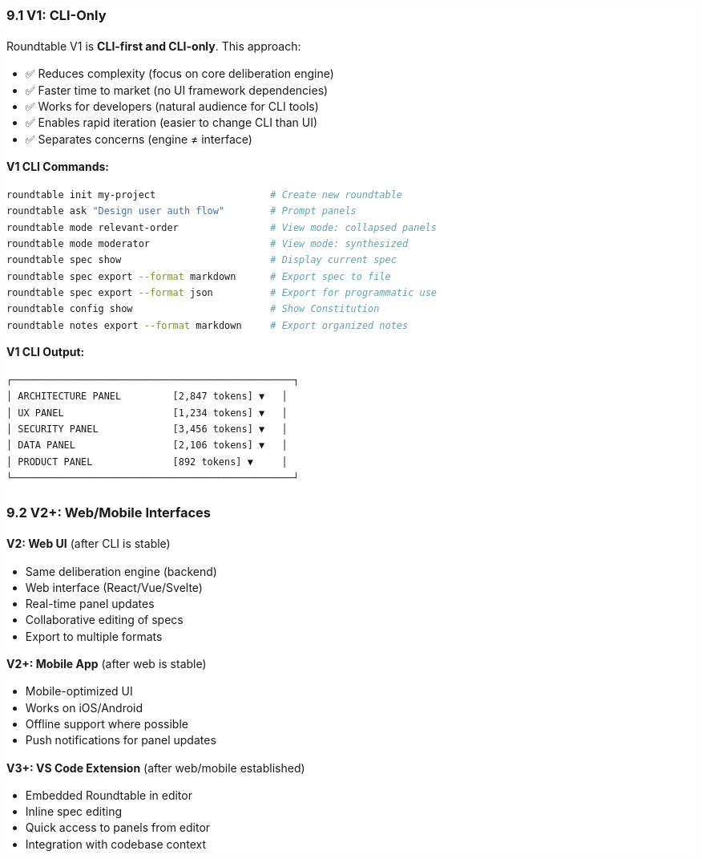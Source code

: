 ### 9.1 V1: CLI-Only

Roundtable V1 is **CLI-first and CLI-only**. This approach:
- ✅ Reduces complexity (focus on core deliberation engine)
- ✅ Faster time to market (no UI framework dependencies)
- ✅ Works for developers (natural audience for CLI tools)
- ✅ Enables rapid iteration (easier to change CLI than UI)
- ✅ Separates concerns (engine ≠ interface)

**V1 CLI Commands:**
```bash
roundtable init my-project                    # Create new roundtable
roundtable ask "Design user auth flow"        # Prompt panels
roundtable mode relevant-order                # View mode: collapsed panels
roundtable mode moderator                     # View mode: synthesized
roundtable spec show                          # Display current spec
roundtable spec export --format markdown      # Export spec to file
roundtable spec export --format json          # Export for programmatic use
roundtable config show                        # Show Constitution
roundtable notes export --format markdown     # Export organized notes
```

**V1 CLI Output:**
```
┌─────────────────────────────────────────────────┐
│ ARCHITECTURE PANEL         [2,847 tokens] ▼   │
│ UX PANEL                   [1,234 tokens] ▼   │
│ SECURITY PANEL             [3,456 tokens] ▼   │
│ DATA PANEL                 [2,106 tokens] ▼   │
│ PRODUCT PANEL              [892 tokens] ▼     │
└─────────────────────────────────────────────────┘
```

### 9.2 V2+: Web/Mobile Interfaces

**V2: Web UI** (after CLI is stable)
- Same deliberation engine (backend)
- Web interface (React/Vue/Svelte)
- Real-time panel updates
- Collaborative editing of specs
- Export to multiple formats

**V2+: Mobile App** (after web is stable)
- Mobile-optimized UI
- Works on iOS/Android
- Offline support where possible
- Push notifications for panel updates

**V3+: VS Code Extension** (after web/mobile established)
- Embedded Roundtable in editor
- Inline spec editing
- Quick access to panels from editor
- Integration with codebase context
